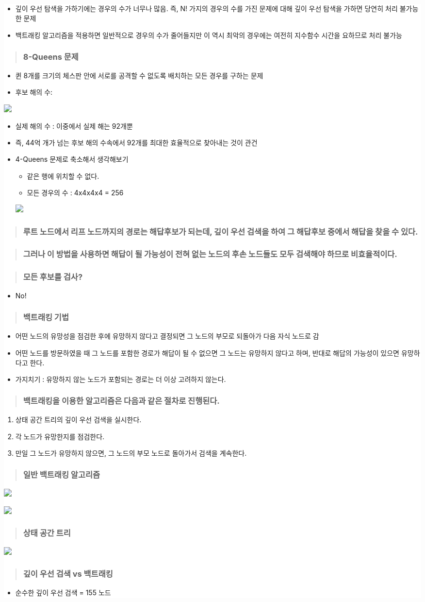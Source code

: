 * 깊이 우선 탐색을 가하기에는 경우의 수가 너무나 많음. 즉, N! 가지의 경우의 수를 가진 문제에 대해 깊이 우선 탐색을 가하면 당연히 처리 불가능한 문제

* 백트래킹 알고리즘을 적용하면 일반적으로 경우의 수가 줄어들지만 이 역시 최악의 경우에는 여전히 지수함수 시간을 요하므로 처리 불가능

> ### 8-Queens 문제

* 퀸 8개를 크기의 체스판 안에 서로를 공격할 수 없도록 배치하는 모든 경우를 구하는 문제

* 후보 해의 수: 

![](Algorithm_10_Divide_sort_Backtracking_assets/2022-09-26-17-10-14-image.png)

* 실제 해의 수 : 이중에서 실제 해는 92개뿐

* 즉, 44억 개가 넘는 후보 해의 수속에서 92개를 최대한 효율적으로 찾아내는 것이 관건

* 4-Queens 문제로 축소해서 생각해보기
  
  * 같은 행에 위치할 수 없다.
  
  * 모든 경우의 수 : 4x4x4x4 = 256
  
  ![](C:\Users\Yuhyungwoo\Desktop\1234.png)

> ### 루트 노드에서 리프 노드까지의 경로는 해답후보가 되는데, 깊이 우선 검색을 하여 그 해답후보 중에서 해답을 찾을 수 있다.

> ### 그러나 이 방법을 사용하면 해답이 될 가능성이 전혀 없는 노드의 후손 노드들도 모두 검색해야 하므로 비효율적이다.

> ### 모든 후보를 검사?

* No!

> ### 백트래킹 기법

* 어떤 노드의 유망성을 점검한 후에 유망하지 않다고 결정되면 그 노드의 부모로 되돌아가 다음 자식 노드로 감

* 어떤 노드를 방문하였을 때 그 노드를 포함한 경로가 해답이 될 수 없으면 그 노드는 유망하지 않다고 하며, 반대로 해답의 가능성이 있으면 유망하다고 한다.

* 가지치기 : 유망하지 않는 노드가 포함되는 경로는 더 이상 고려하지 않는다.

> ### 백트래킹을 이용한 알고리즘은 다음과 같은 절차로 진행된다.

1. 상태 공간 트리의 깊이 우선 검색을 실시한다.

2. 각 노드가 유망한지를 점검한다.

3. 만일 그 노드가 유망하지 않으면, 그 노드의 부모 노드로 돌아가서 검색을 계속한다.

> ### 일반 백트래킹 알고리즘

![](Algorithm_10_Divide_sort_Backtracking_assets/2022-09-26-17-16-07-image.png)

![](Algorithm_10_Divide_sort_Backtracking_assets/2022-09-26-17-16-18-image.png)

> ### 상태 공간 트리

![](Algorithm_10_Divide_sort_Backtracking_assets/2022-09-26-17-16-30-image.png)

> ### 깊이 우선 검색 vs 백트래킹

* 순수한 깊이 우선 검색 = 155 노드
